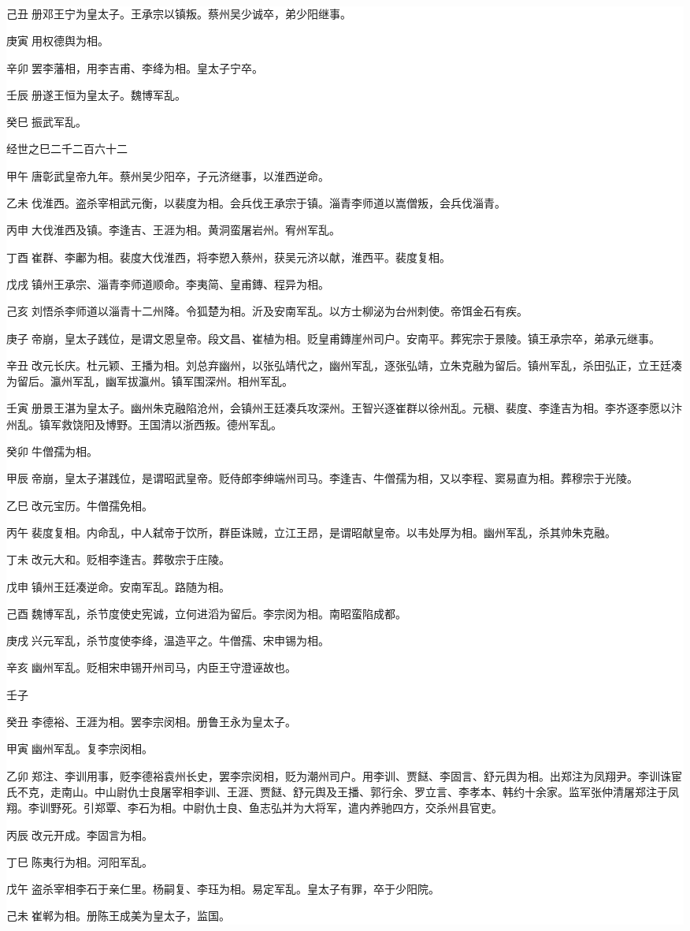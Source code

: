 己丑 册邓王宁为皇太子。王承宗以镇叛。蔡州吴少诚卒，弟少阳继事。

庚寅 用权德舆为相。

辛卯 罢李藩相，用李吉甫、李绛为相。皇太子宁卒。

壬辰 册遂王恒为皇太子。魏博军乱。

癸巳 振武军乱。

经世之巳二千二百六十二

甲午 唐彰武皇帝九年。蔡州吴少阳卒，子元济继事，以淮西逆命。

乙未 伐淮西。盗杀宰相武元衡，以裴度为相。会兵伐王承宗于镇。淄青李师道以嵩僧叛，会兵伐淄青。

丙申 大伐淮西及镇。李逢吉、王涯为相。黄洞蛮屠岩州。宥州军乱。

丁酉 崔群、李鄘为相。裴度大伐淮西，将李愬入蔡州，获吴元济以献，淮西平。裴度复相。

戊戌 镇州王承宗、淄青李师道顺命。李夷简、皇甫鏄、程异为相。

己亥 刘悟杀李师道以淄青十二州降。令狐楚为相。沂及安南军乱。以方士柳泌为台州刺使。帝饵金石有疾。

庚子 帝崩，皇太子践位，是谓文恩皇帝。段文昌、崔植为相。贬皇甫鏄崖州司户。安南平。葬宪宗于景陵。镇王承宗卒，弟承元继事。

辛丑 改元长庆。杜元颖、王播为相。刘总弃幽州，以张弘靖代之，幽州军乱，逐张弘靖，立朱克融为留后。镇州军乱，杀田弘正，立王廷凑为留后。瀛州军乱，幽军拔瀛州。镇军围深州。相州军乱。

壬寅 册景王湛为皇太子。幽州朱克融陷沧州，会镇州王廷凑兵攻深州。王智兴逐崔群以徐州乱。元稹、裴度、李逢吉为相。李岕逐李愿以汴州乱。镇军救饶阳及博野。王国清以浙西叛。德州军乱。

癸卯 牛僧孺为相。

甲辰 帝崩，皇太子湛践位，是谓昭武皇帝。贬侍郎李绅端州司马。李逢吉、牛僧孺为相，又以李程、窦易直为相。葬穆宗于光陵。

乙巳 改元宝历。牛僧孺免相。

丙午 裴度复相。内命乱，中人弑帝于饮所，群臣诛贼，立江王昂，是谓昭献皇帝。以韦处厚为相。幽州军乱，杀其帅朱克融。

丁未 改元大和。贬相李逢吉。葬敬宗于庄陵。

戊申 镇州王廷凑逆命。安南军乱。路随为相。

己酉 魏博军乱，杀节度使史宪诚，立何进滔为留后。李宗闵为相。南昭蛮陷成都。

庚戌 兴元军乱，杀节度使李绛，温造平之。牛僧孺、宋申锡为相。

辛亥 幽州军乱。贬相宋申锡开州司马，内臣王守澄诬故也。

壬子

癸丑 李德裕、王涯为相。罢李宗闵相。册鲁王永为皇太子。

甲寅 幽州军乱。复李宗闵相。

乙卯 郑注、李训用事，贬李德裕袁州长史，罢李宗闵相，贬为潮州司户。用李训、贾餸、李固言、舒元舆为相。出郑注为凤翔尹。李训诛宦氏不克，走南山。中山尉仇士良屠宰相李训、王涯、贾餸、舒元舆及王播、郭行余、罗立言、李孝本、韩约十余家。监军张仲清屠郑注于凤翔。李训野死。引郑覃、李石为相。中尉仇士良、鱼志弘并为大将军，遣内养驰四方，交杀州县官吏。

丙辰 改元开成。李固言为相。

丁巳 陈夷行为相。河阳军乱。

戊午 盗杀宰相李石于亲仁里。杨嗣复、李珏为相。易定军乱。皇太子有罪，卒于少阳院。

己未 崔郸为相。册陈王成美为皇太子，监国。
